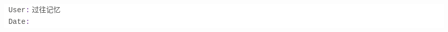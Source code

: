 <div class="line number2 index1 alt1" style="border:0px!important; bottom:auto!important; float:none!important; height:auto!important; left:auto!important; line-height:1.6!important; margin:0px!important; outline:0px!important; overflow:visible!important; padding:0px 1em 0px 0em!important; position:static!important; right:auto!important; top:auto!important; vertical-align:baseline!important; width:auto!important; font-size:1em!important; direction:ltr!important"><code class="scala spaces" style="color:rgb(51,51,51); padding:0px!important; font-family:Consolas,'Bitstream Vera Sans Mono','Courier New',Courier,monospace!important; margin:0px!important; border:0px!important; bottom:auto!important; float:none!important; height:auto!important; left:auto!important; line-height:1.6!important; outline:0px!important; overflow:visible!important; position:static!important; right:auto!important; top:auto!important; vertical-align:baseline!important; width:auto!important; font-size:1em!important; direction:ltr!important; display:inline!important; background:none!important"> </code><code class="scala plain" style="padding:0px!important; color:rgb(77,77,76)!important; font-family:Consolas,'Bitstream Vera Sans Mono','Courier New',Courier,monospace!important; margin:0px!important; border:0px!important; bottom:auto!important; float:none!important; height:auto!important; left:auto!important; line-height:1.6!important; outline:0px!important; overflow:visible!important; position:static!important; right:auto!important; top:auto!important; vertical-align:baseline!important; width:auto!important; font-size:1em!important; direction:ltr!important; display:inline!important; background:none!important">User</code><code class="scala keyword" style="padding:0px!important; color:rgb(137,89,168)!important; font-family:Consolas,'Bitstream Vera Sans Mono','Courier New',Courier,monospace!important; margin:0px!important; border:0px!important; bottom:auto!important; float:none!important; height:auto!important; left:auto!important; line-height:1.6!important; outline:0px!important; overflow:visible!important; position:static!important; right:auto!important; top:auto!important; vertical-align:baseline!important; width:auto!important; font-weight:bold!important; font-size:1em!important; direction:ltr!important; display:inline!important; background:none!important">:</code> <code class="scala plain" style="padding:0px!important; color:rgb(77,77,76)!important; font-family:Consolas,'Bitstream Vera Sans Mono','Courier New',Courier,monospace!important; margin:0px!important; border:0px!important; bottom:auto!important; float:none!important; height:auto!important; left:auto!important; line-height:1.6!important; outline:0px!important; overflow:visible!important; position:static!important; right:auto!important; top:auto!important; vertical-align:baseline!important; width:auto!important; font-size:1em!important; direction:ltr!important; display:inline!important; background:none!important">过往记忆</code></div><div class="line number3 index2 alt2" style="border:0px!important; bottom:auto!important; float:none!important; height:auto!important; left:auto!important; line-height:1.6!important; margin:0px!important; outline:0px!important; overflow:visible!important; padding:0px 1em 0px 0em!important; position:static!important; right:auto!important; top:auto!important; vertical-align:baseline!important; width:auto!important; font-size:1em!important; direction:ltr!important"><code class="scala spaces" style="color:rgb(51,51,51); padding:0px!important; font-family:Consolas,'Bitstream Vera Sans Mono','Courier New',Courier,monospace!important; margin:0px!important; border:0px!important; bottom:auto!important; float:none!important; height:auto!important; left:auto!important; line-height:1.6!important; outline:0px!important; overflow:visible!important; position:static!important; right:auto!important; top:auto!important; vertical-align:baseline!important; width:auto!important; font-size:1em!important; direction:ltr!important; display:inline!important; background:none!important"> </code><code class="scala plain" style="padding:0px!important; color:rgb(77,77,76)!important; font-family:Consolas,'Bitstream Vera Sans Mono','Courier New',Courier,monospace!important; margin:0px!important; border:0px!important; bottom:auto!important; float:none!important; height:auto!important; left:auto!important; line-height:1.6!important; outline:0px!important; overflow:visible!important; position:static!important; right:auto!important; top:auto!important; vertical-align:baseline!important; width:auto!important; font-size:1em!important; direction:ltr!important; display:inline!important; background:none!important">Date</code><code class="scala keyword" style="padding:0px!important; color:rgb(137,89,168)!important; font-family:Consolas,'Bitstream Vera Sans Mono','Courier New',Courier,monospace!important; margin:0px!important; border:0px!important; bottom:auto!important; float:none!important; height:auto!important; left:auto!important; line-height:1.6!important; outline:0px!important; overflow:visible!important; position:static!important; right:auto!important; top:auto!important; vertical-align:baseline!important; width:auto!important; font-weight:bold!important; font-size:1em!important; direction:ltr!important; display:inline!important; background:none!important">:</code>